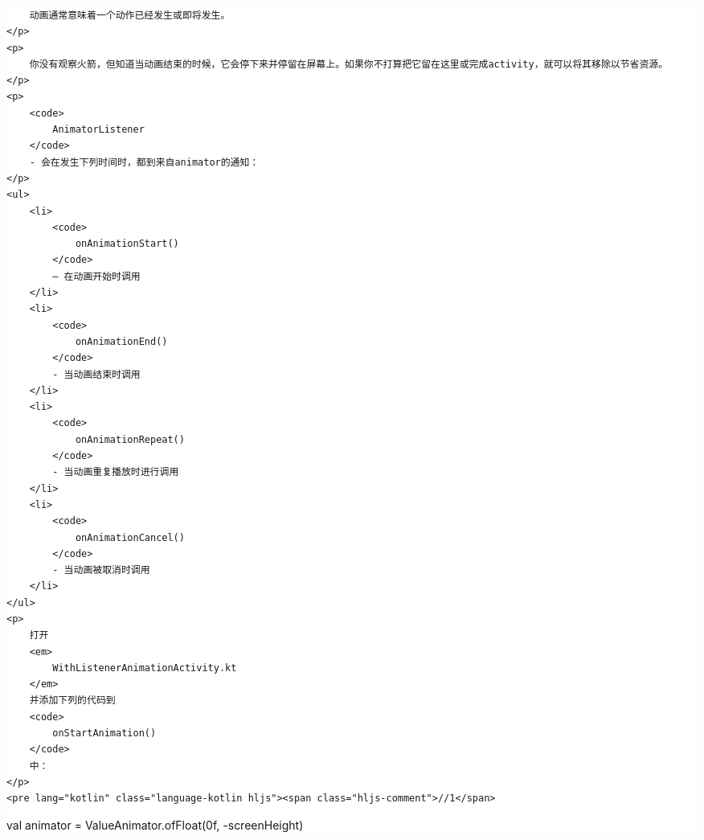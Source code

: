         动画通常意味着一个动作已经发生或即将发生。
    </p>
    <p>
        你没有观察火箭，但知道当动画结束的时候，它会停下来并停留在屏幕上。如果你不打算把它留在这里或完成activity，就可以将其移除以节省资源。
    </p>
    <p>
        <code>
            AnimatorListener
        </code>
        - 会在发生下列时间时，都到来自animator的通知：
    </p>
    <ul>
        <li>
            <code>
                onAnimationStart()
            </code>
            — 在动画开始时调用
        </li>
        <li>
            <code>
                onAnimationEnd()
            </code>
            - 当动画结束时调用
        </li>
        <li>
            <code>
                onAnimationRepeat()
            </code>
            - 当动画重复播放时进行调用
        </li>
        <li>
            <code>
                onAnimationCancel()
            </code>
            - 当动画被取消时调用
        </li>
    </ul>
    <p>
        打开
        <em>
            WithListenerAnimationActivity.kt
        </em>
        并添加下列的代码到
        <code>
            onStartAnimation()
        </code>
        中：
    </p>
    <pre lang="kotlin" class="language-kotlin hljs"><span class="hljs-comment">//1</span>
<span class="hljs-keyword">val</span> animator = ValueAnimator.ofFloat(<span class="hljs-number">0</span>f, -screenHeight)

